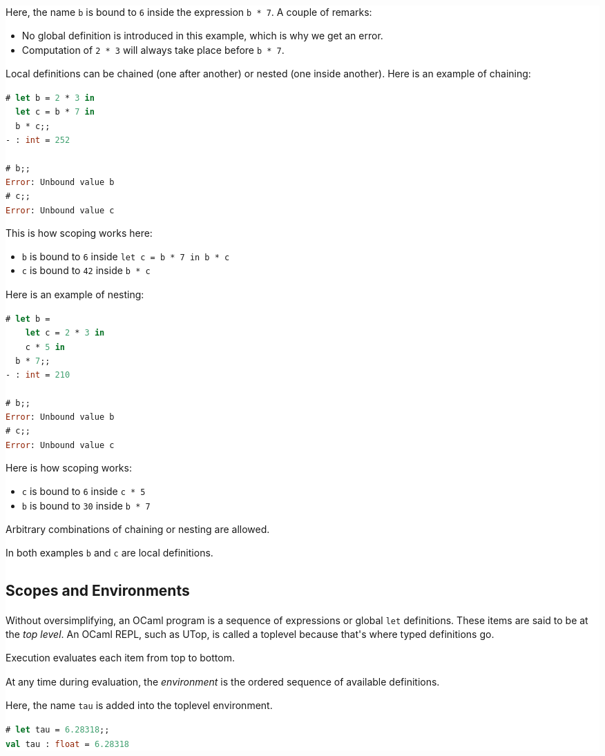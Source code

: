 Here, the name `b` is bound to `6` inside the expression `b * 7`. A couple of remarks:
- No global definition is introduced in this example, which is why we get an error.
- Computation of `2 * 3` will always take place before `b * 7`.

Local definitions can be chained (one after another) or nested (one inside another). Here is an example of chaining:
```ocaml
# let b = 2 * 3 in
  let c = b * 7 in
  b * c;;
- : int = 252

# b;;
Error: Unbound value b
# c;;
Error: Unbound value c
```

This is how scoping works here:
- `b` is bound to `6` inside `let c = b * 7 in b * c`
- `c` is bound to `42` inside `b * c`

Here is an example of nesting:
```ocaml
# let b =
    let c = 2 * 3 in
    c * 5 in
  b * 7;;
- : int = 210

# b;;
Error: Unbound value b
# c;;
Error: Unbound value c
```
Here is how scoping works:
- `c` is bound to `6` inside `c * 5`
- `b` is bound to `30` inside `b * 7`

Arbitrary combinations of chaining or nesting are allowed.

In both examples `b` and `c` are local definitions.

## Scopes and Environments

Without oversimplifying, an OCaml program is a sequence of expressions or global `let` definitions. These items are said to be at the _top level_. An OCaml REPL, such as UTop, is called a toplevel because that's where typed definitions go.

Execution evaluates each item from top to bottom.

At any time during evaluation, the _environment_ is the ordered sequence of available definitions.

Here, the name `tau` is added into the toplevel environment.
```ocaml
# let tau = 6.28318;;
val tau : float = 6.28318
```
